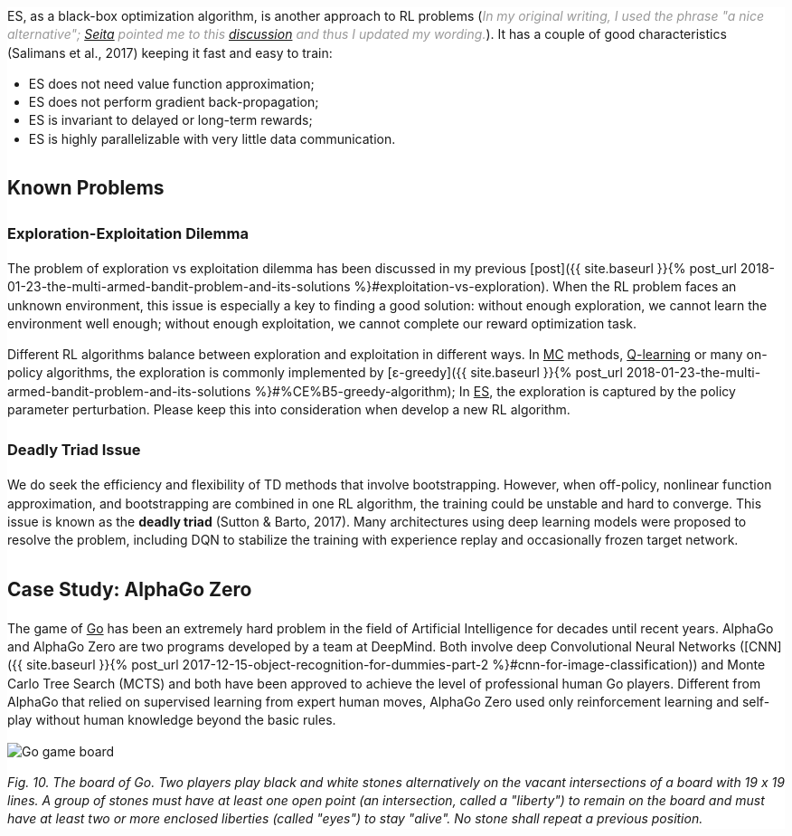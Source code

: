 
ES, as a black-box optimization algorithm, is another approach to RL problems (<span style="color: #999999;">*In my original writing, I used the phrase "a nice alternative"; [Seita](https://danieltakeshi.github.io/) pointed me to this [discussion](https://www.reddit.com/r/MachineLearning/comments/6gke6a/d_requesting_openai_to_justify_the_grandiose/dir9wde/) and thus I updated my wording.*</span>). It has a couple of good characteristics (Salimans et al., 2017) keeping it fast and easy to train:
- ES does not need value function approximation;
- ES does not perform gradient back-propagation;
- ES is invariant to delayed or long-term rewards;
- ES is highly parallelizable with very little data communication.


## Known Problems

### Exploration-Exploitation Dilemma

The problem of exploration vs exploitation dilemma has been discussed in my previous [post]({{ site.baseurl }}{% post_url 2018-01-23-the-multi-armed-bandit-problem-and-its-solutions %}#exploitation-vs-exploration). When the RL problem faces an unknown environment, this issue is especially a key to finding a good solution: without enough exploration, we cannot learn the environment well enough; without enough exploitation, we cannot complete our reward optimization task.

Different RL algorithms balance between exploration and exploitation in different ways. In [MC](#monte-carlo-methods) methods, [Q-learning](#q-learning-off-policy-td-control) or many on-policy algorithms, the exploration is commonly implemented by [ε-greedy]({{ site.baseurl }}{% post_url 2018-01-23-the-multi-armed-bandit-problem-and-its-solutions %}#%CE%B5-greedy-algorithm); In [ES](#evolution-strategies), the exploration is captured by the policy parameter perturbation. Please keep this into consideration when develop a new RL algorithm.

### Deadly Triad Issue

We do seek the efficiency and flexibility of TD methods that involve bootstrapping. However, when off-policy, nonlinear function approximation, and bootstrapping are combined in one RL algorithm, the training could be unstable and hard to converge. This issue is known as the **deadly triad** (Sutton & Barto, 2017). Many architectures using deep learning models were proposed to resolve the problem, including DQN to stabilize the training with experience replay and occasionally frozen target network.


## Case Study: AlphaGo Zero

The game of [Go](https://en.wikipedia.org/wiki/Go_(game)) has been an extremely hard problem in the field of Artificial Intelligence for decades until recent years. AlphaGo and AlphaGo Zero are two programs developed by a team at DeepMind. Both involve deep Convolutional Neural Networks ([CNN]({{ site.baseurl }}{% post_url 2017-12-15-object-recognition-for-dummies-part-2 %}#cnn-for-image-classification)) and Monte Carlo Tree Search (MCTS) and both have been approved to achieve the level of professional human Go players. Different from AlphaGo that relied on supervised learning from expert human moves, AlphaGo Zero used only reinforcement learning and self-play without human knowledge beyond the basic rules.

![Go game board](https://raw.githubusercontent.com/lilianweng/lil-log/master/assets/images/go_config.png)

*Fig. 10. The board of Go. Two players play black and white stones alternatively on the vacant intersections of a board with 19 x 19 lines. A group of stones must have at least one open point (an intersection, called a "liberty") to remain on the board and must have at least two or more enclosed liberties (called "eyes") to stay "alive". No stone shall repeat a previous position.*
